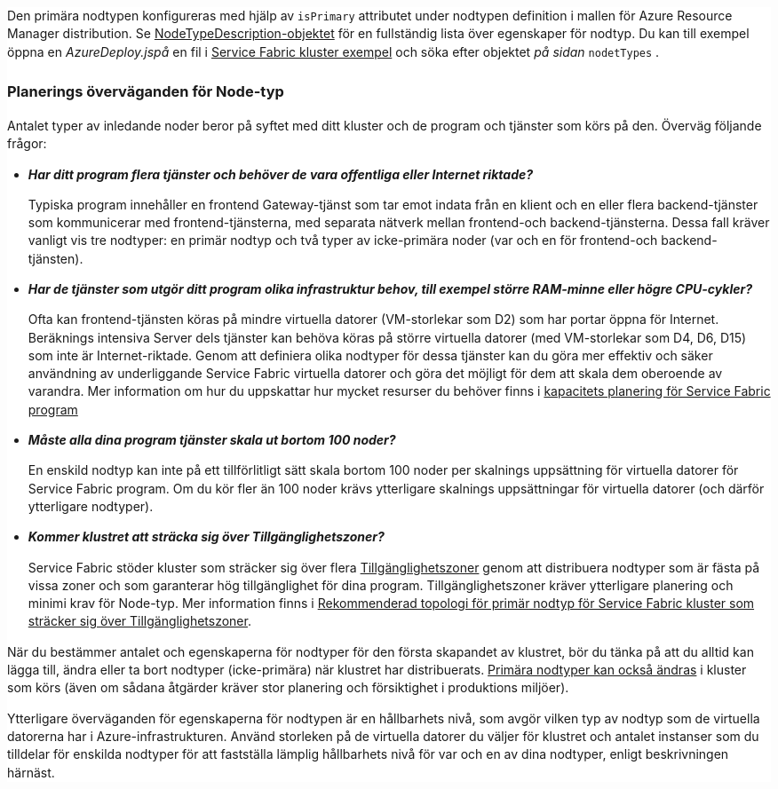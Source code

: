 Den primära nodtypen konfigureras med hjälp av `isPrimary` attributet under nodtypen definition i mallen för Azure Resource Manager distribution. Se [NodeTypeDescription-objektet](/azure/templates/microsoft.servicefabric/clusters#nodetypedescription-object) för en fullständig lista över egenskaper för nodtyp. Du kan till exempel öppna en *AzureDeploy.jspå* en fil i [Service Fabric kluster exempel](https://github.com/Azure-Samples/service-fabric-cluster-templates/tree/master/) och söka efter objektet *på sidan* `nodetTypes` .

### <a name="node-type-planning-considerations"></a>Planerings överväganden för Node-typ

Antalet typer av inledande noder beror på syftet med ditt kluster och de program och tjänster som körs på den. Överväg följande frågor:

* ***Har ditt program flera tjänster och behöver de vara offentliga eller Internet riktade?***

    Typiska program innehåller en frontend Gateway-tjänst som tar emot indata från en klient och en eller flera backend-tjänster som kommunicerar med frontend-tjänsterna, med separata nätverk mellan frontend-och backend-tjänsterna. Dessa fall kräver vanligt vis tre nodtyper: en primär nodtyp och två typer av icke-primära noder (var och en för frontend-och backend-tjänsten).

* ***Har de tjänster som utgör ditt program olika infrastruktur behov, till exempel större RAM-minne eller högre CPU-cykler?***

    Ofta kan frontend-tjänsten köras på mindre virtuella datorer (VM-storlekar som D2) som har portar öppna för Internet.  Beräknings intensiva Server dels tjänster kan behöva köras på större virtuella datorer (med VM-storlekar som D4, D6, D15) som inte är Internet-riktade. Genom att definiera olika nodtyper för dessa tjänster kan du göra mer effektiv och säker användning av underliggande Service Fabric virtuella datorer och göra det möjligt för dem att skala dem oberoende av varandra. Mer information om hur du uppskattar hur mycket resurser du behöver finns i [kapacitets planering för Service Fabric program](service-fabric-capacity-planning.md)

* ***Måste alla dina program tjänster skala ut bortom 100 noder?***

    En enskild nodtyp kan inte på ett tillförlitligt sätt skala bortom 100 noder per skalnings uppsättning för virtuella datorer för Service Fabric program. Om du kör fler än 100 noder krävs ytterligare skalnings uppsättningar för virtuella datorer (och därför ytterligare nodtyper).

* ***Kommer klustret att sträcka sig över Tillgänglighetszoner?***

    Service Fabric stöder kluster som sträcker sig över flera [Tillgänglighetszoner](../availability-zones/az-overview.md) genom att distribuera nodtyper som är fästa på vissa zoner och som garanterar hög tillgänglighet för dina program. Tillgänglighetszoner kräver ytterligare planering och minimi krav för Node-typ. Mer information finns i [Rekommenderad topologi för primär nodtyp för Service Fabric kluster som sträcker sig över Tillgänglighetszoner](service-fabric-cross-availability-zones.md#recommended-topology-for-primary-node-type-of-azure-service-fabric-clusters-spanning-across-availability-zones). 

När du bestämmer antalet och egenskaperna för nodtyper för den första skapandet av klustret, bör du tänka på att du alltid kan lägga till, ändra eller ta bort nodtyper (icke-primära) när klustret har distribuerats. [Primära nodtyper kan också ändras](service-fabric-scale-up-primary-node-type.md) i kluster som körs (även om sådana åtgärder kräver stor planering och försiktighet i produktions miljöer).

Ytterligare överväganden för egenskaperna för nodtypen är en hållbarhets nivå, som avgör vilken typ av nodtyp som de virtuella datorerna har i Azure-infrastrukturen. Använd storleken på de virtuella datorer du väljer för klustret och antalet instanser som du tilldelar för enskilda nodtyper för att fastställa lämplig hållbarhets nivå för var och en av dina nodtyper, enligt beskrivningen härnäst.

